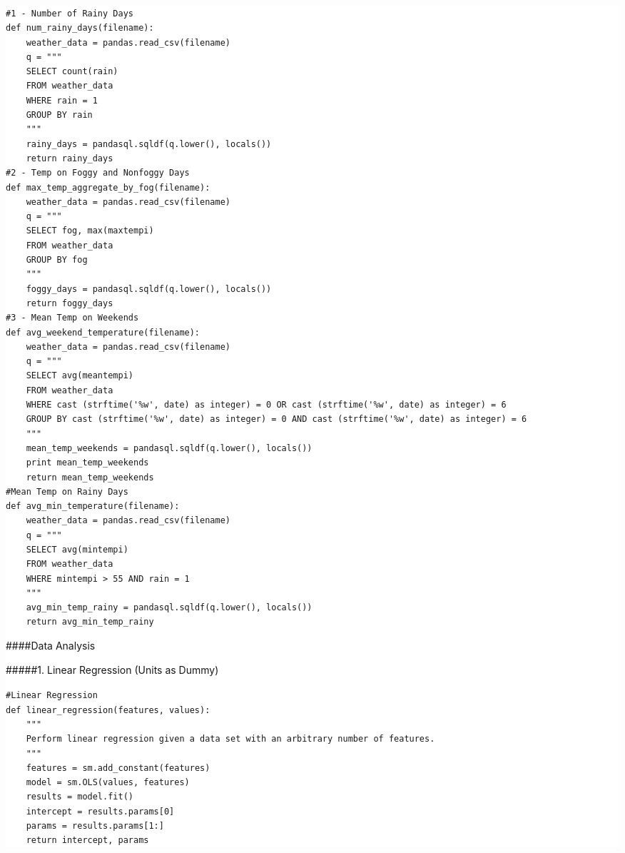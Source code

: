 


    #1 - Number of Rainy Days
    def num_rainy_days(filename):
        weather_data = pandas.read_csv(filename)
        q = """
        SELECT count(rain)
        FROM weather_data
        WHERE rain = 1
        GROUP BY rain
        """
        rainy_days = pandasql.sqldf(q.lower(), locals())
        return rainy_days
    #2 - Temp on Foggy and Nonfoggy Days
    def max_temp_aggregate_by_fog(filename):
        weather_data = pandas.read_csv(filename)
        q = """
        SELECT fog, max(maxtempi)
        FROM weather_data
        GROUP BY fog
        """
        foggy_days = pandasql.sqldf(q.lower(), locals())
        return foggy_days
    #3 - Mean Temp on Weekends
    def avg_weekend_temperature(filename):
        weather_data = pandas.read_csv(filename)
        q = """
        SELECT avg(meantempi)
        FROM weather_data
        WHERE cast (strftime('%w', date) as integer) = 0 OR cast (strftime('%w', date) as integer) = 6
        GROUP BY cast (strftime('%w', date) as integer) = 0 AND cast (strftime('%w', date) as integer) = 6
        """
        mean_temp_weekends = pandasql.sqldf(q.lower(), locals())
        print mean_temp_weekends
        return mean_temp_weekends
    #Mean Temp on Rainy Days
    def avg_min_temperature(filename):
        weather_data = pandas.read_csv(filename)
        q = """
        SELECT avg(mintempi)
        FROM weather_data
        WHERE mintempi > 55 AND rain = 1
        """
        avg_min_temp_rainy = pandasql.sqldf(q.lower(), locals())
        return avg_min_temp_rainy

####Data Analysis

#####1. Linear Regression (Units as Dummy)


    #Linear Regression
    def linear_regression(features, values):
        """
        Perform linear regression given a data set with an arbitrary number of features.
        """
        features = sm.add_constant(features)
        model = sm.OLS(values, features)
        results = model.fit()
        intercept = results.params[0]
        params = results.params[1:]
        return intercept, params
    